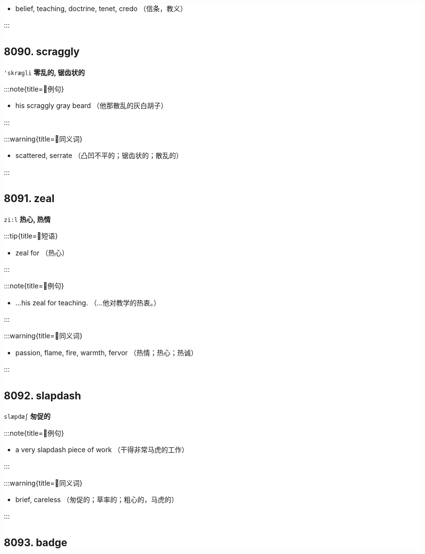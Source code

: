 - belief, teaching, doctrine, tenet, credo （信条，教义）

:::


## 8090. scraggly

`'skræɡli`  **零乱的, 锯齿状的**

:::note{title=🎤例句}

- his scraggly gray beard （他那散乱的灰白胡子）

:::

:::warning{title=🤔同义词}

- scattered, serrate （凸凹不平的；锯齿状的；散乱的）

:::


## 8091. zeal

`zi:l`  **热心, 热情**

:::tip{title=🤩短语}

- zeal for （热心）

:::

:::note{title=🎤例句}

- ...his zeal for teaching. （…他对教学的热衷。）

:::

:::warning{title=🤔同义词}

- passion, flame, fire, warmth, fervor （热情；热心；热诚）

:::


## 8092. slapdash

`slæpdæʃ`  **匆促的**

:::note{title=🎤例句}

- a very slapdash piece of work （干得非常马虎的工作）

:::

:::warning{title=🤔同义词}

- brief, careless （匆促的；草率的；粗心的，马虎的）

:::


## 8093. badge
